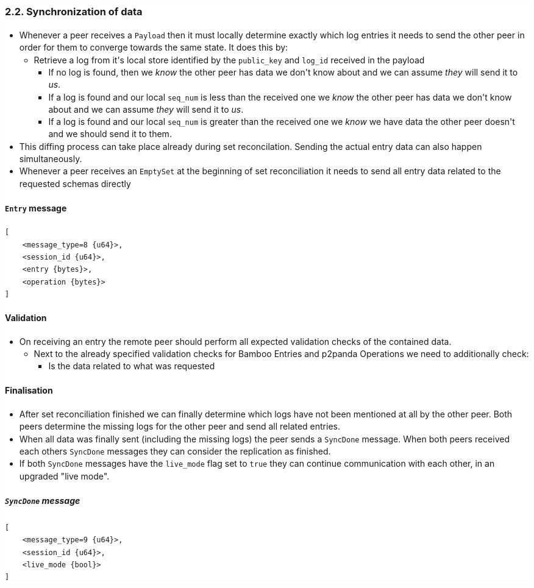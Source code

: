 ### 2.2. Synchronization of data

- Whenever a peer receives a `Payload` then it must locally determine exactly which log entries it needs to send the other peer in order for them to converge towards the same state. It does this by:
    - Retrieve a log from it's local store identified by the `public_key` and `log_id` received in the payload
        - If no log is found, then we _know_ the other peer has data we don't know about and we can assume _they_ will send it to _us_.
        - If a log is found and our local `seq_num` is less than the received one we _know_ the other peer has data we don't know about and we can assume _they_ will send it to _us_.
        - If a log is found and our local `seq_num` is greater than the received one we _know_ we have data the other peer doesn't and we should send it to them.
- This diffing process can take place already during set reconcilation. Sending the actual entry data can also happen simultaneously.
- Whenever a peer receives an `EmptySet` at the beginning of set reconciliation it needs to send all entry data related to the requested schemas directly

#### `Entry` message

```
[
    <message_type=8 {u64}>,
    <session_id {u64}>,
    <entry {bytes}>,
    <operation {bytes}>
]
```

#### Validation

- On receiving an entry the remote peer should perform all expected validation checks of the contained data.
    - Next to the already specified validation checks for Bamboo Entries and p2panda Operations we need to additionally check:
        - Is the data related to what was requested

#### Finalisation

- After set reconciliation finished we can finally determine which logs have not been mentioned at all by the other peer. Both peers determine the missing logs for the other peer and send all related entries.
- When all data was finally sent (including the missing logs) the peer sends a `SyncDone` message. When both peers received each others `SyncDone` messages they can consider the replication as finished.
- If both `SyncDone` messages have the `live_mode` flag set to `true` they can continue communication with each other, in an upgraded "live mode".

##### `SyncDone` message

```
[
    <message_type=9 {u64}>,
    <session_id {u64}>,
    <live_mode {bool}>
]
```
